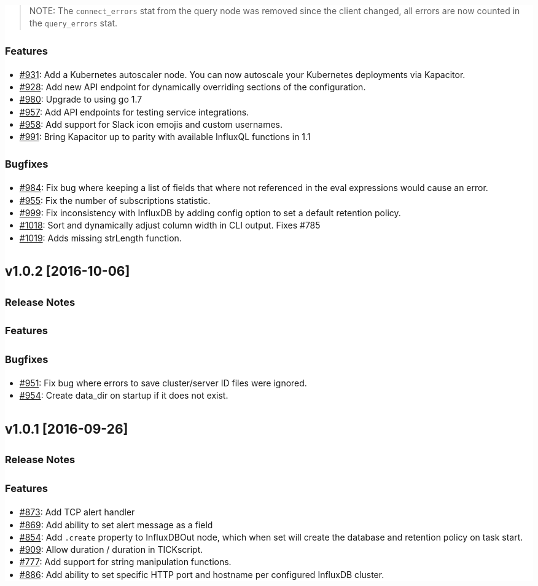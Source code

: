 > NOTE: The `connect_errors` stat from the query node was removed since the client changed, all errors are now counted in the `query_errors` stat.

### Features

* [#931](https://github.com/influxdata/kapacitor/issues/931): Add a Kubernetes autoscaler node. You can now autoscale your Kubernetes deployments via Kapacitor.
* [#928](https://github.com/influxdata/kapacitor/issues/928): Add new API endpoint for dynamically overriding sections of the configuration.
* [#980](https://github.com/influxdata/kapacitor/pull/980): Upgrade to using go 1.7
* [#957](https://github.com/influxdata/kapacitor/issues/957): Add API endpoints for testing service integrations.
* [#958](https://github.com/influxdata/kapacitor/issues/958): Add support for Slack icon emojis and custom usernames.
* [#991](https://github.com/influxdata/kapacitor/pull/991): Bring Kapacitor up to parity with available InfluxQL functions in 1.1

### Bugfixes

* [#984](https://github.com/influxdata/kapacitor/issues/984): Fix bug where keeping a list of fields that where not referenced in the eval expressions would cause an error.
* [#955](https://github.com/influxdata/kapacitor/issues/955): Fix the number of subscriptions statistic.
* [#999](https://github.com/influxdata/kapacitor/issues/999): Fix inconsistency with InfluxDB by adding config option to set a default retention policy.
* [#1018](https://github.com/influxdata/kapacitor/pull/1018): Sort and dynamically adjust column width in CLI output. Fixes #785
* [#1019](https://github.com/influxdata/kapacitor/pull/1019): Adds missing strLength function.

## v1.0.2 [2016-10-06]

### Release Notes

### Features

### Bugfixes

* [#951](https://github.com/influxdata/kapacitor/pull/951): Fix bug where errors to save cluster/server ID files were ignored.
* [#954](https://github.com/influxdata/kapacitor/pull/954): Create data_dir on startup if it does not exist.

## v1.0.1 [2016-09-26]

### Release Notes

### Features

* [#873](https://github.com/influxdata/kapacitor/pull/873): Add TCP alert handler
* [#869](https://github.com/influxdata/kapacitor/issues/869): Add ability to set alert message as a field
* [#854](https://github.com/influxdata/kapacitor/issues/854): Add `.create` property to InfluxDBOut node, which when set will create the database
  and retention policy on task start.
* [#909](https://github.com/influxdata/kapacitor/pull/909): Allow duration / duration in TICKscript.
* [#777](https://github.com/influxdata/kapacitor/issues/777): Add support for string manipulation functions.
* [#886](https://github.com/influxdata/kapacitor/issues/886): Add ability to set specific HTTP port and hostname per configured InfluxDB cluster.
